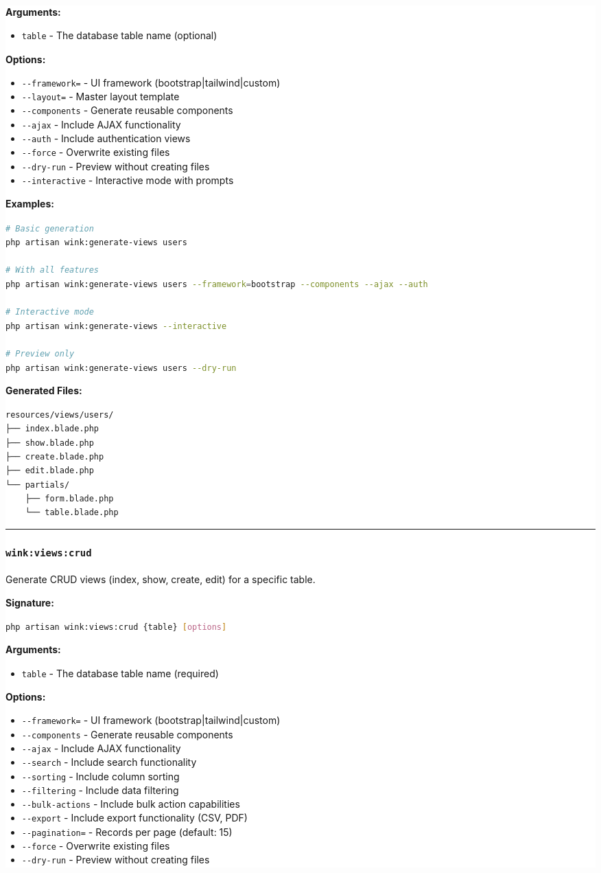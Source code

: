 **Arguments:**
- `table` - The database table name (optional)

**Options:**
- `--framework=` - UI framework (bootstrap|tailwind|custom)
- `--layout=` - Master layout template
- `--components` - Generate reusable components
- `--ajax` - Include AJAX functionality
- `--auth` - Include authentication views
- `--force` - Overwrite existing files
- `--dry-run` - Preview without creating files
- `--interactive` - Interactive mode with prompts

**Examples:**
```bash
# Basic generation
php artisan wink:generate-views users

# With all features
php artisan wink:generate-views users --framework=bootstrap --components --ajax --auth

# Interactive mode
php artisan wink:generate-views --interactive

# Preview only
php artisan wink:generate-views users --dry-run
```

**Generated Files:**
```
resources/views/users/
├── index.blade.php
├── show.blade.php
├── create.blade.php
├── edit.blade.php
└── partials/
    ├── form.blade.php
    └── table.blade.php
```

---

### `wink:views:crud`

Generate CRUD views (index, show, create, edit) for a specific table.

**Signature:**
```bash
php artisan wink:views:crud {table} [options]
```

**Arguments:**
- `table` - The database table name (required)

**Options:**
- `--framework=` - UI framework (bootstrap|tailwind|custom)
- `--components` - Generate reusable components
- `--ajax` - Include AJAX functionality
- `--search` - Include search functionality
- `--sorting` - Include column sorting
- `--filtering` - Include data filtering
- `--bulk-actions` - Include bulk action capabilities
- `--export` - Include export functionality (CSV, PDF)
- `--pagination=` - Records per page (default: 15)
- `--force` - Overwrite existing files
- `--dry-run` - Preview without creating files
